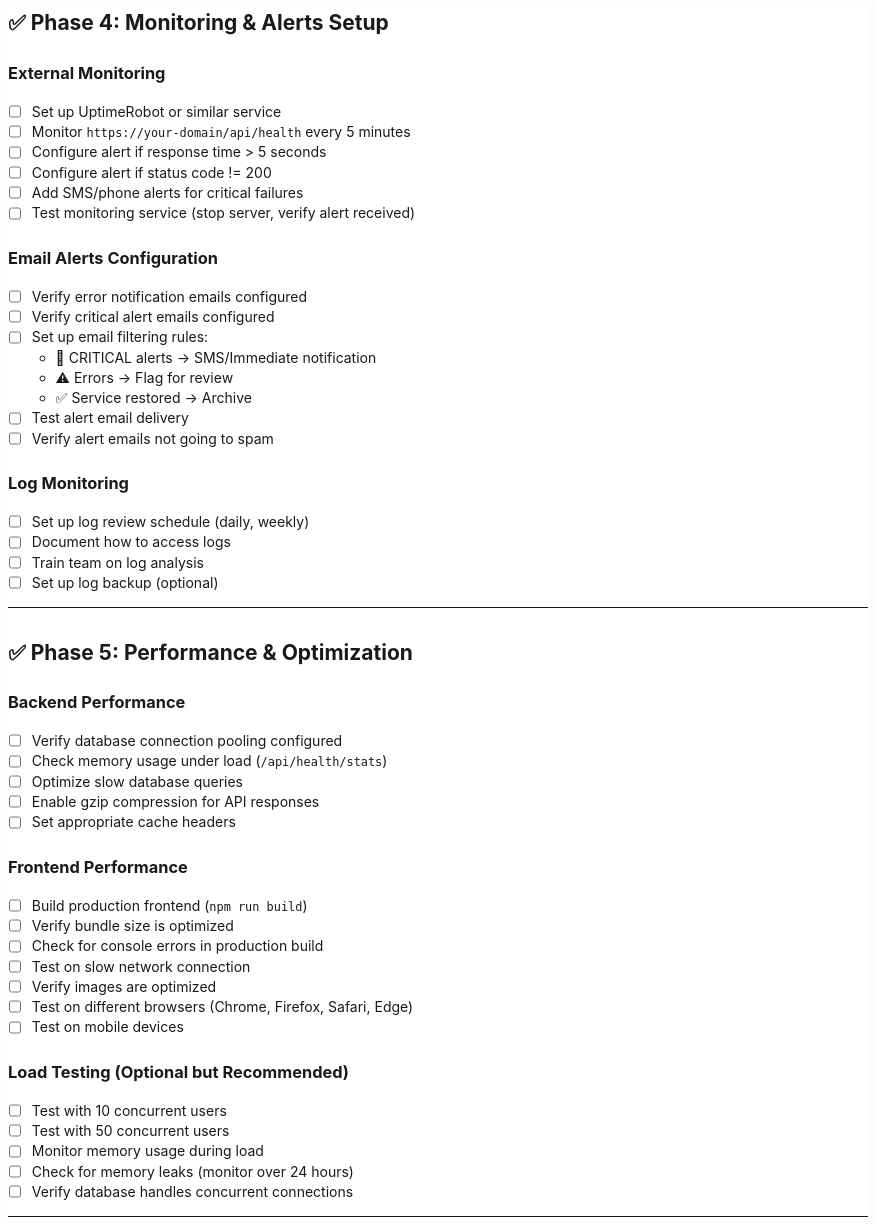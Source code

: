 
## ✅ Phase 4: Monitoring & Alerts Setup

### External Monitoring
- [ ] Set up UptimeRobot or similar service
- [ ] Monitor `https://your-domain/api/health` every 5 minutes
- [ ] Configure alert if response time > 5 seconds
- [ ] Configure alert if status code != 200
- [ ] Add SMS/phone alerts for critical failures
- [ ] Test monitoring service (stop server, verify alert received)

### Email Alerts Configuration
- [ ] Verify error notification emails configured
- [ ] Verify critical alert emails configured
- [ ] Set up email filtering rules:
  - 🔴 CRITICAL alerts → SMS/Immediate notification
  - ⚠️ Errors → Flag for review
  - ✅ Service restored → Archive
- [ ] Test alert email delivery
- [ ] Verify alert emails not going to spam

### Log Monitoring
- [ ] Set up log review schedule (daily, weekly)
- [ ] Document how to access logs
- [ ] Train team on log analysis
- [ ] Set up log backup (optional)

---

## ✅ Phase 5: Performance & Optimization

### Backend Performance
- [ ] Verify database connection pooling configured
- [ ] Check memory usage under load (`/api/health/stats`)
- [ ] Optimize slow database queries
- [ ] Enable gzip compression for API responses
- [ ] Set appropriate cache headers

### Frontend Performance
- [ ] Build production frontend (`npm run build`)
- [ ] Verify bundle size is optimized
- [ ] Check for console errors in production build
- [ ] Test on slow network connection
- [ ] Verify images are optimized
- [ ] Test on different browsers (Chrome, Firefox, Safari, Edge)
- [ ] Test on mobile devices

### Load Testing (Optional but Recommended)
- [ ] Test with 10 concurrent users
- [ ] Test with 50 concurrent users
- [ ] Monitor memory usage during load
- [ ] Check for memory leaks (monitor over 24 hours)
- [ ] Verify database handles concurrent connections

---